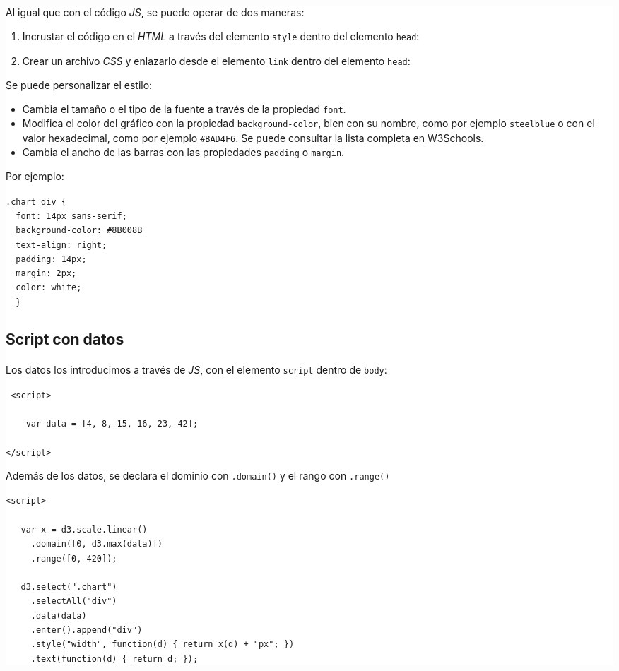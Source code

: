 Al igual que con el código *JS*, se puede operar de dos maneras:

1.  Incrustar el código en el *HTML* a través del elemento `style` dentro del elemento `head`:

    <style type="text/css">
          .chart div {
         font: 10px sans-serif;
         background-color: steelblue;
         text-align: right;
         padding: 10px;
         margin: 1px;
         color: white;
         }
       </style>

1.  Crear un archivo *CSS* y enlazarlo desde el elemento `link` dentro del elemento `head`:

    <link rel="stylesheet" href="ruta/archivo.css">

Se puede personalizar el estilo:

-   Cambia el tamaño o el tipo de la fuente a través de la propiedad `font`.
-   Modifica el color del gráfico con la propiedad `background-color`, bien con su nombre, como por ejemplo `steelblue` o con el valor hexadecimal, como por ejemplo `#BAD4F6`. Se puede consultar la lista completa en [W3Schools](http://www.w3schools.com/html/html_colornames.asp).
-   Cambia el ancho de las barras con las propiedades `padding` o `margin`.

Por ejemplo:

    .chart div {
      font: 14px sans-serif;
      background-color: #8B008B
      text-align: right;
      padding: 14px;
      margin: 2px;
      color: white;
      }

## Script con datos<a id="orgheadline11"></a>

Los datos los introducimos a través de *JS*, con el elemento `script` dentro de `body`:

     <script>
    
        var data = [4, 8, 15, 16, 23, 42];
    
    </script>

Además de los datos, se declara el dominio con `.domain()` y el rango con `.range()`

    <script>
    
       var x = d3.scale.linear()
         .domain([0, d3.max(data)])
         .range([0, 420]);
    
       d3.select(".chart")
         .selectAll("div")
         .data(data)
         .enter().append("div")
         .style("width", function(d) { return x(d) + "px"; })
         .text(function(d) { return d; });
    